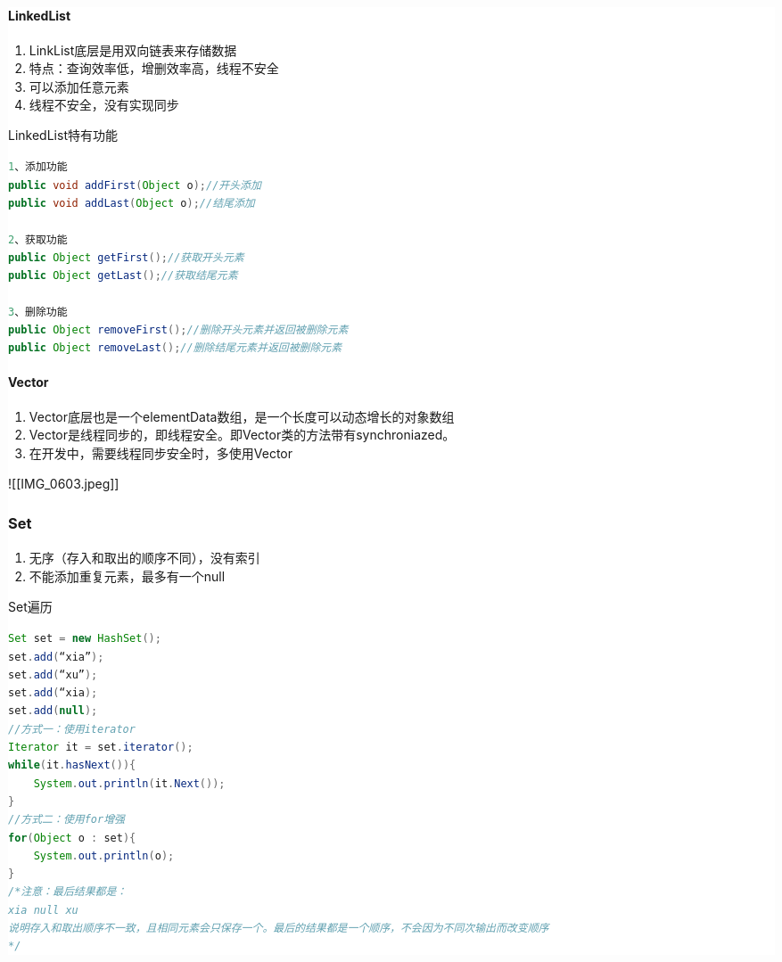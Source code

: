 #### LinkedList
1) LinkList底层是用双向链表来存储数据
2) 特点：查询效率低，增删效率高，线程不安全
3) 可以添加任意元素
4) 线程不安全，没有实现同步

LinkedList特有功能
```java
1、添加功能
public void addFirst(Object o);//开头添加
public void addLast(Object o);//结尾添加

2、获取功能
public Object getFirst();//获取开头元素
public Object getLast();//获取结尾元素

3、删除功能
public Object removeFirst();//删除开头元素并返回被删除元素
public Object removeLast();//删除结尾元素并返回被删除元素
```

#### Vector

1) Vector底层也是一个elementData数组，是一个长度可以动态增长的对象数组
2) Vector是线程同步的，即线程安全。即Vector类的方法带有synchroniazed。
3) 在开发中，需要线程同步安全时，多使用Vector

![[IMG_0603.jpeg]]

### Set

1) 无序（存入和取出的顺序不同），没有索引
2) 不能添加重复元素，最多有一个null

Set遍历
```java
Set set = new HashSet();
set.add(“xia”);
set.add(“xu”);
set.add(“xia);
set.add(null);
//方式一：使用iterator
Iterator it = set.iterator();
while(it.hasNext()){
	System.out.println(it.Next());
}
//方式二：使用for增强
for(Object o : set){
	System.out.println(o);
}
/*注意：最后结果都是：
xia null xu
说明存入和取出顺序不一致，且相同元素会只保存一个。最后的结果都是一个顺序，不会因为不同次输出而改变顺序
*/
```
